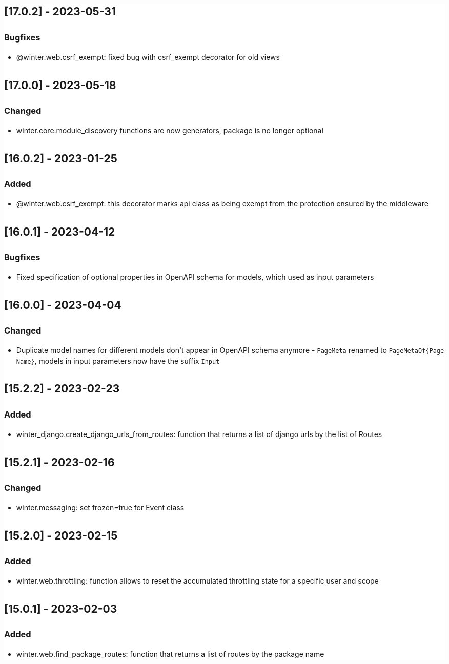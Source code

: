 ## [17.0.2] - 2023-05-31
### Bugfixes
- @winter.web.csrf_exempt: fixed bug with csrf_exempt decorator for old views

## [17.0.0] - 2023-05-18
### Changed
- winter.core.module_discovery functions are now generators, package is no longer optional

## [16.0.2] - 2023-01-25
### Added
- @winter.web.csrf_exempt: this decorator marks api class as being exempt from the protection ensured by the middleware

## [16.0.1] - 2023-04-12
### Bugfixes
- Fixed specification of optional properties in OpenAPI schema for models, which used as input parameters

## [16.0.0] - 2023-04-04
### Changed
- Duplicate model names for different models don't appear in OpenAPI schema anymore - `PageMeta` renamed to `PageMetaOf{PageName}`, models in input parameters now have the suffix `Input`  

## [15.2.2] - 2023-02-23
### Added
- winter_django.create_django_urls_from_routes: function that returns a list of django urls by the list of Routes 

## [15.2.1] - 2023-02-16
### Changed
- winter.messaging: set frozen=true for Event class

## [15.2.0] - 2023-02-15
### Added
- winter.web.throttling: function allows to reset the accumulated throttling state for a specific user and scope

## [15.0.1] - 2023-02-03
### Added
- winter.web.find_package_routes: function that returns a list of routes by the package name 
